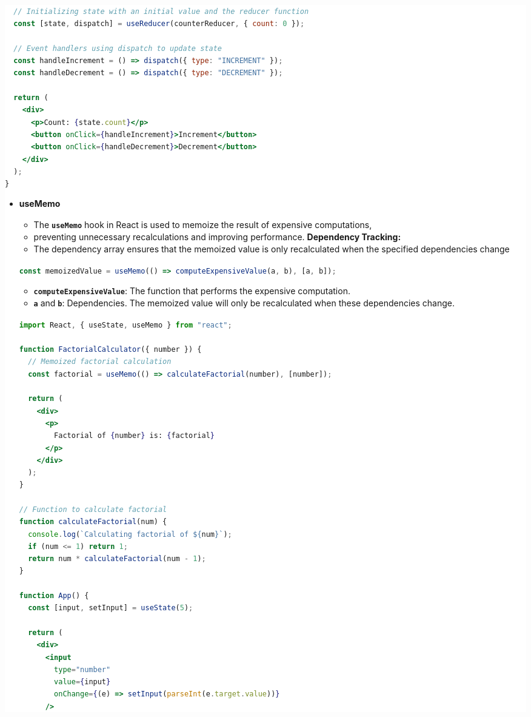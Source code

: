   ```jsx
    // Initializing state with an initial value and the reducer function
    const [state, dispatch] = useReducer(counterReducer, { count: 0 });

    // Event handlers using dispatch to update state
    const handleIncrement = () => dispatch({ type: "INCREMENT" });
    const handleDecrement = () => dispatch({ type: "DECREMENT" });

    return (
      <div>
        <p>Count: {state.count}</p>
        <button onClick={handleIncrement}>Increment</button>
        <button onClick={handleDecrement}>Decrement</button>
      </div>
    );
  }
  ```

- **useMemo**

  - The **`useMemo`** hook in React is used to memoize the result of expensive computations,
  - preventing unnecessary recalculations and improving performance.
    **Dependency Tracking:**
  - The dependency array ensures that the memoized value is only recalculated when the specified dependencies change

  ```jsx
  const memoizedValue = useMemo(() => computeExpensiveValue(a, b), [a, b]);
  ```

  - **`computeExpensiveValue`**: The function that performs the expensive computation.
  - **`a`** and **`b`**: Dependencies. The memoized value will only be recalculated when these dependencies change.

  ```jsx
  import React, { useState, useMemo } from "react";

  function FactorialCalculator({ number }) {
    // Memoized factorial calculation
    const factorial = useMemo(() => calculateFactorial(number), [number]);

    return (
      <div>
        <p>
          Factorial of {number} is: {factorial}
        </p>
      </div>
    );
  }

  // Function to calculate factorial
  function calculateFactorial(num) {
    console.log(`Calculating factorial of ${num}`);
    if (num <= 1) return 1;
    return num * calculateFactorial(num - 1);
  }

  function App() {
    const [input, setInput] = useState(5);

    return (
      <div>
        <input
          type="number"
          value={input}
          onChange={(e) => setInput(parseInt(e.target.value))}
        />
  ```